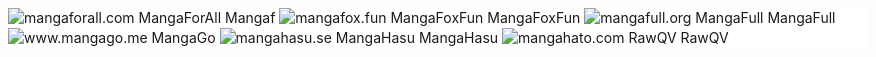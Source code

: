 <tr>
<td><img src="https://img.shields.io/website/https/mangaforall.com.svg?down_message=%E2%9A%A0&amp;up_message=%E2%9C%93&amp;label=mangaforall.com&amp;maxAge=43200" alt="mangaforall.com" /></td>
<td>MangaForAll</td>
<td>Mangaf</td>
<td></td>
<td></td>
<td></td>
<td></td>
<td></td>
</tr>
<tr>
<td><img src="https://img.shields.io/website/https/mangafox.fun.svg?down_message=%E2%9A%A0&amp;up_message=%E2%9C%93&amp;label=mangafox.fun&amp;maxAge=43200" alt="mangafox.fun" /></td>
<td>MangaFoxFun</td>
<td>MangaFoxFun</td>
<td></td>
<td></td>
<td></td>
<td></td>
<td></td>
</tr>
<tr>
<td><img src="https://img.shields.io/website/https/mangafull.org.svg?down_message=%E2%9A%A0&amp;up_message=%E2%9C%93&amp;label=mangafull.org&amp;maxAge=43200" alt="mangafull.org" /></td>
<td>MangaFull</td>
<td>MangaFull</td>
<td></td>
<td></td>
<td></td>
<td></td>
<td></td>
</tr>
<tr>
<td><img src="https://img.shields.io/website/http/www.mangago.me.svg?down_message=%E2%9A%A0&amp;up_message=%E2%9C%93&amp;label=www.mangago.me&amp;maxAge=43200" alt="www.mangago.me" /></td>
<td>MangaGo</td>
<td></td>
<td></td>
<td></td>
<td></td>
<td></td>
<td></td>
</tr>
<tr>
<td><img src="https://img.shields.io/website/http/mangahasu.se.svg?down_message=%E2%9A%A0&amp;up_message=%E2%9C%93&amp;label=mangahasu.se&amp;maxAge=43200" alt="mangahasu.se" /></td>
<td>MangaHasu</td>
<td>MangaHasu</td>
<td></td>
<td></td>
<td></td>
<td></td>
<td></td>
</tr>
<tr>
<td><img src="https://img.shields.io/website/https/mangahato.com.svg?down_message=%E2%9A%A0&amp;up_message=%E2%9C%93&amp;label=mangahato.com&amp;maxAge=43200" alt="mangahato.com" /></td>
<td>RawQV</td>
<td>RawQV</td>
<td></td>
<td></td>
<td></td>
<td></td>
<td></td>
</tr>
